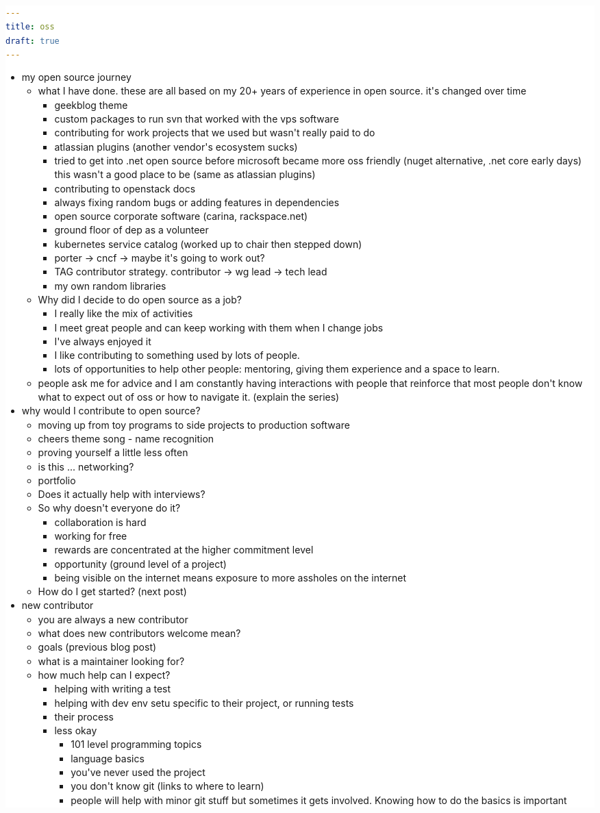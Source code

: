 ```yaml
---
title: oss
draft: true
---
```


* my open source journey
    * what I have done. these are all based on my 20+ years of experience in open source. it's changed over time
        * geekblog theme
        * custom packages to run svn that worked with the vps software
        * contributing for work projects that we used but wasn't really paid to do
        * atlassian plugins (another vendor's ecosystem sucks)
        * tried to get into .net open source before microsoft became more oss friendly (nuget alternative, .net core early days) this wasn't a good place to be (same as atlassian plugins)
        * contributing to openstack docs
        * always fixing random bugs or adding features in dependencies
        * open source corporate software (carina, rackspace.net)
        * ground floor of dep as a volunteer
        * kubernetes service catalog (worked up to chair then stepped down)
        * porter -> cncf -> maybe it's going to work out?
        * TAG contributor strategy. contributor -> wg lead -> tech lead
        * my own random libraries
    * Why did I decide to do open source as a job?
        * I really like the mix of activities
        * I meet great people and can keep working with them when I change jobs
        * I've always enjoyed it
        * I like contributing to something used by lots of people.
        * lots of opportunities to help other people: mentoring, giving them experience and a space to learn.
    * people ask me for advice and I am constantly having interactions with people that reinforce that most people don't know what to expect out of oss or how to navigate it. (explain the series)
* why would I contribute to open source?
    * moving up from toy programs to side projects to production software
    * cheers theme song - name recognition
    * proving yourself a little less often
    * is this ... networking?
    * portfolio
    * Does it actually help with interviews?
    * So why doesn't everyone do it?
        * collaboration is hard
        * working for free
        * rewards are concentrated at the higher commitment level
        * opportunity (ground level of a project)
        * being visible on the internet means exposure to more assholes on the internet
    * How do I get started? (next post)
* new contributor
    * you are always a new contributor
    * what does new contributors welcome mean? 
    * goals (previous blog post)
    * what is a maintainer looking for?
    * how much help can I expect?
        * helping with writing a test
        * helping with dev env setu specific to their project, or running tests
        * their process
        * less okay
            * 101 level programming topics
            * language basics
            * you've never used the project
            * you don't know git (links to where to learn)
            * people will help with minor git stuff but sometimes it gets involved. Knowing how to do the basics is important